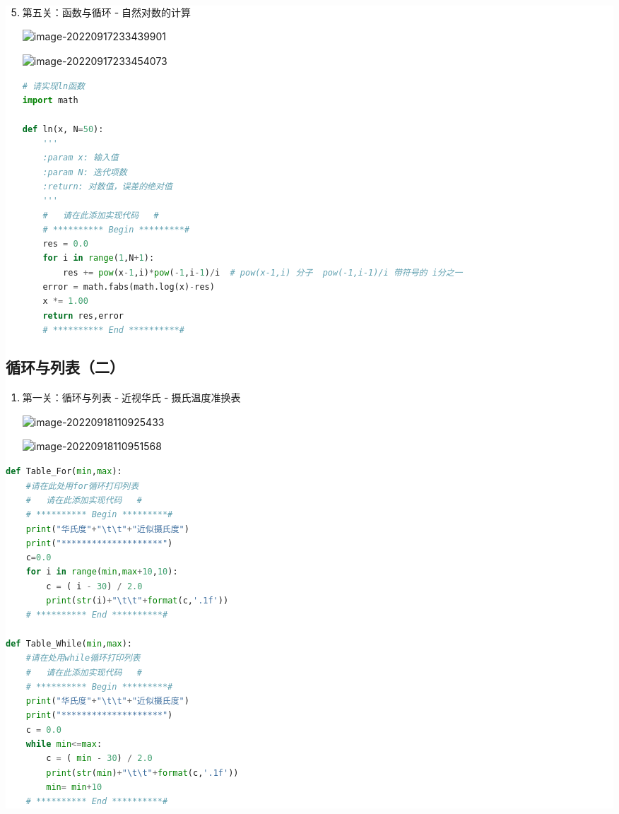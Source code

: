 5. 第五关：函数与循环 - 自然对数的计算

   ![image-20220917233439901](https://xingqiu-tuchuang-1256524210.cos.ap-shanghai.myqcloud.com/2767/image-20220917233439901.png)

   ![image-20220917233454073](https://xingqiu-tuchuang-1256524210.cos.ap-shanghai.myqcloud.com/2767/image-20220917233454073.png)

   ~~~python
   # 请实现ln函数
   import math
   
   def ln(x, N=50):
       '''
       :param x: 输入值
       :param N: 迭代项数
       :return: 对数值，误差的绝对值
       '''
       #   请在此添加实现代码   #
       # ********** Begin *********#
       res = 0.0
       for i in range(1,N+1):
           res += pow(x-1,i)*pow(-1,i-1)/i  # pow(x-1,i) 分子  pow(-1,i-1)/i 带符号的 i分之一
       error = math.fabs(math.log(x)-res)
       x *= 1.00
       return res,error
       # ********** End **********#
   ~~~

## 循环与列表（二）

1. 第一关：循环与列表 - 近视华氏 - 摄氏温度准换表

   ![image-20220918110925433](https://xingqiu-tuchuang-1256524210.cos.ap-shanghai.myqcloud.com/2767/image-20220918110925433.png)

   ![image-20220918110951568](https://xingqiu-tuchuang-1256524210.cos.ap-shanghai.myqcloud.com/2767/image-20220918110951568.png)

~~~python
def Table_For(min,max):
    #请在此处用for循环打印列表
    #   请在此添加实现代码   #
    # ********** Begin *********#
    print("华氏度"+"\t\t"+"近似摄氏度")
    print("********************")
    c=0.0
    for i in range(min,max+10,10):
        c = ( i - 30) / 2.0
        print(str(i)+"\t\t"+format(c,'.1f'))
    # ********** End **********#

def Table_While(min,max):
    #请在处用while循环打印列表
    #   请在此添加实现代码   #
    # ********** Begin *********#
    print("华氏度"+"\t\t"+"近似摄氏度")
    print("********************")
    c = 0.0
    while min<=max:
        c = ( min - 30) / 2.0
        print(str(min)+"\t\t"+format(c,'.1f'))
        min= min+10
    # ********** End **********#

~~~
